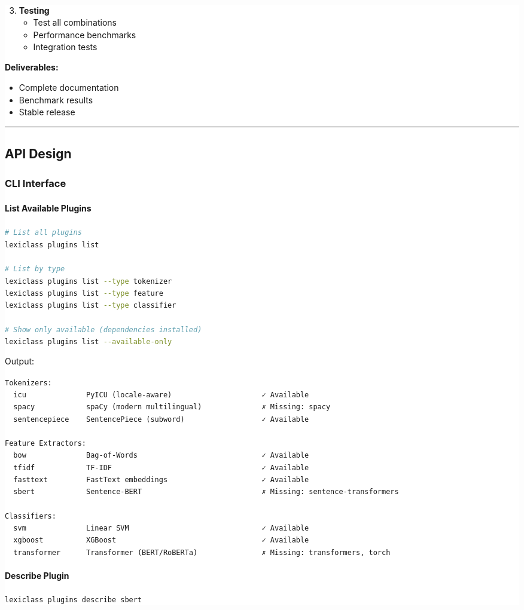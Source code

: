 3. **Testing**
   - Test all combinations
   - Performance benchmarks
   - Integration tests

**Deliverables:**
- Complete documentation
- Benchmark results
- Stable release

---

## API Design

### CLI Interface

#### List Available Plugins
```bash
# List all plugins
lexiclass plugins list

# List by type
lexiclass plugins list --type tokenizer
lexiclass plugins list --type feature
lexiclass plugins list --type classifier

# Show only available (dependencies installed)
lexiclass plugins list --available-only
```

Output:
```
Tokenizers:
  icu              PyICU (locale-aware)                     ✓ Available
  spacy            spaCy (modern multilingual)              ✗ Missing: spacy
  sentencepiece    SentencePiece (subword)                  ✓ Available

Feature Extractors:
  bow              Bag-of-Words                             ✓ Available
  tfidf            TF-IDF                                   ✓ Available
  fasttext         FastText embeddings                      ✓ Available
  sbert            Sentence-BERT                            ✗ Missing: sentence-transformers

Classifiers:
  svm              Linear SVM                               ✓ Available
  xgboost          XGBoost                                  ✓ Available
  transformer      Transformer (BERT/RoBERTa)               ✗ Missing: transformers, torch
```

#### Describe Plugin
```bash
lexiclass plugins describe sbert
```
